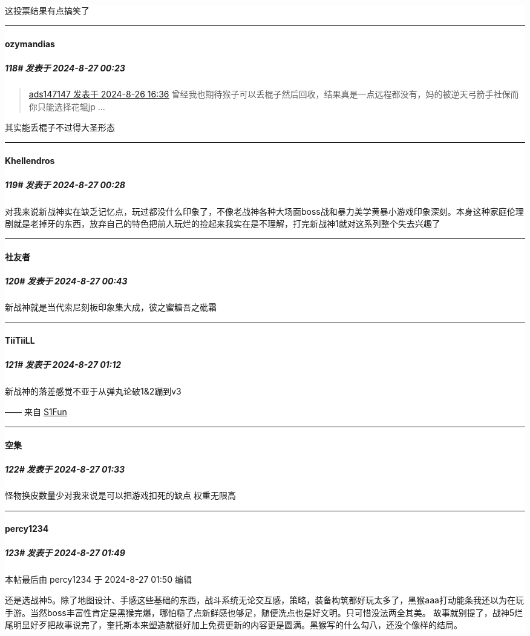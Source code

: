这投票结果有点搞笑了


*****

####  ozymandias  
##### 118#       发表于 2024-8-27 00:23

<blockquote><a href="httphttps://bbs.saraba1st.com/2b/forum.php?mod=redirect&amp;goto=findpost&amp;pid=66020201&amp;ptid=2196607" target="_blank">ads147147 发表于 2024-8-26 16:36</a>
曾经我也期待猴子可以丢棍子然后回收，结果真是一点远程都没有，妈的被逆天弓箭手社保而你只能选择花辊jp ...</blockquote>
其实能丢棍子不过得大圣形态

*****

####  Khellendros  
##### 119#       发表于 2024-8-27 00:28

对我来说新战神实在缺乏记忆点，玩过都没什么印象了，不像老战神各种大场面boss战和暴力美学黄暴小游戏印象深刻。本身这种家庭伦理剧就是老掉牙的东西，放弃自己的特色把前人玩烂的捡起来我实在是不理解，打完新战神1就对这系列整个失去兴趣了


*****

####  社友者  
##### 120#       发表于 2024-8-27 00:43

新战神就是当代索尼刻板印象集大成，彼之蜜糖吾之砒霜


*****

####  TiiTiiLL  
##### 121#       发表于 2024-8-27 01:12

新战神的落差感觉不亚于从弹丸论破1&amp;2蹦到v3

—— 来自 [S1Fun](https://s1fun.koalcat.com)


*****

####  空集  
##### 122#       发表于 2024-8-27 01:33

怪物换皮数量少对我来说是可以把游戏扣死的缺点 权重无限高 


*****

####  percy1234  
##### 123#       发表于 2024-8-27 01:49

 本帖最后由 percy1234 于 2024-8-27 01:50 编辑 

还是选战神5。除了地图设计、手感这些基础的东西，战斗系统无论交互感，策略，装备构筑都好玩太多了，黑猴aaa打动能条我还以为在玩手游。当然boss丰富性肯定是黑猴完爆，哪怕糙了点新鲜感也够足，随便洗点也是好文明。只可惜没法两全其美。
故事就别提了，战神5烂尾明显好歹把故事说完了，奎托斯本来塑造就挺好加上免费更新的内容更是圆满。黑猴写的什么勾八，还没个像样的结局。
